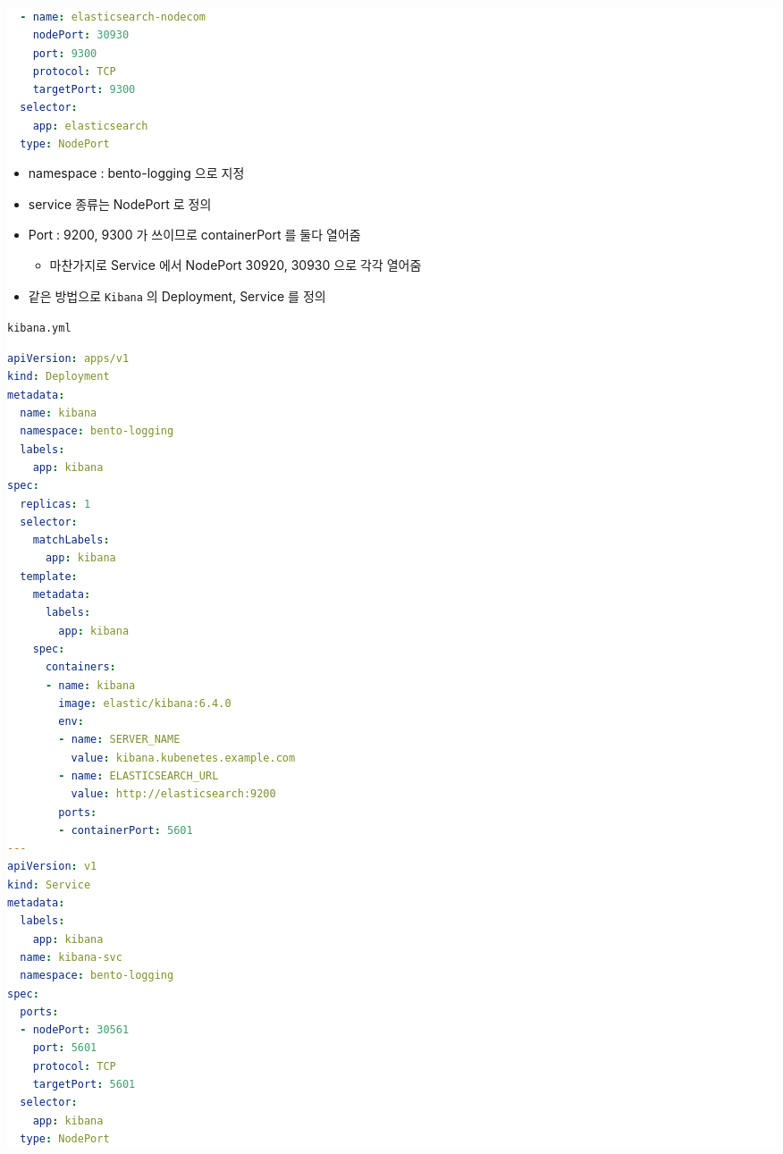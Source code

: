 ```yaml
  - name: elasticsearch-nodecom
    nodePort: 30930
    port: 9300
    protocol: TCP
    targetPort: 9300
  selector:
    app: elasticsearch
  type: NodePort
```

- namespace : bento-logging 으로 지정
- service 종류는 NodePort 로 정의
- Port : 9200, 9300 가 쓰이므로 containerPort 를 둘다 열어줌
    - 마찬가지로 Service 에서 NodePort 30920, 30930 으로 각각 열어줌

- 같은 방법으로 `Kibana` 의 Deployment, Service 를 정의

`kibana.yml`

```yaml
apiVersion: apps/v1
kind: Deployment
metadata:
  name: kibana
  namespace: bento-logging
  labels:
    app: kibana
spec:
  replicas: 1
  selector:
    matchLabels:
      app: kibana
  template:
    metadata:
      labels:
        app: kibana
    spec:
      containers:
      - name: kibana
        image: elastic/kibana:6.4.0
        env:
        - name: SERVER_NAME
          value: kibana.kubenetes.example.com
        - name: ELASTICSEARCH_URL
          value: http://elasticsearch:9200
        ports:
        - containerPort: 5601
---
apiVersion: v1
kind: Service
metadata:
  labels:
    app: kibana
  name: kibana-svc
  namespace: bento-logging
spec:
  ports:
  - nodePort: 30561
    port: 5601
    protocol: TCP
    targetPort: 5601
  selector:
    app: kibana
  type: NodePort
```
